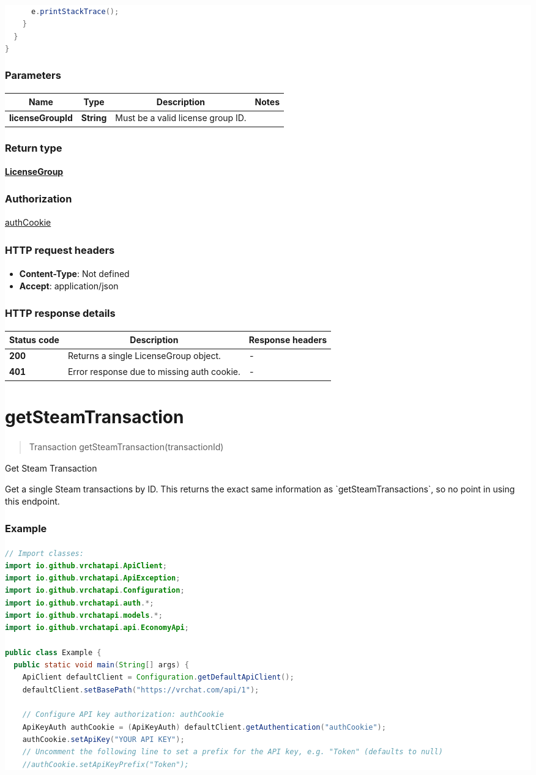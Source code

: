 ```java
      e.printStackTrace();
    }
  }
}
```

### Parameters

| Name | Type | Description  | Notes |
|------------- | ------------- | ------------- | -------------|
| **licenseGroupId** | **String**| Must be a valid license group ID. | |

### Return type

[**LicenseGroup**](LicenseGroup.md)

### Authorization

[authCookie](../README.md#authCookie)

### HTTP request headers

 - **Content-Type**: Not defined
 - **Accept**: application/json

### HTTP response details
| Status code | Description | Response headers |
|-------------|-------------|------------------|
| **200** | Returns a single LicenseGroup object. |  -  |
| **401** | Error response due to missing auth cookie. |  -  |

<a name="getSteamTransaction"></a>
# **getSteamTransaction**
> Transaction getSteamTransaction(transactionId)

Get Steam Transaction

Get a single Steam transactions by ID. This returns the exact same information as &#x60;getSteamTransactions&#x60;, so no point in using this endpoint.

### Example
```java
// Import classes:
import io.github.vrchatapi.ApiClient;
import io.github.vrchatapi.ApiException;
import io.github.vrchatapi.Configuration;
import io.github.vrchatapi.auth.*;
import io.github.vrchatapi.models.*;
import io.github.vrchatapi.api.EconomyApi;

public class Example {
  public static void main(String[] args) {
    ApiClient defaultClient = Configuration.getDefaultApiClient();
    defaultClient.setBasePath("https://vrchat.com/api/1");
    
    // Configure API key authorization: authCookie
    ApiKeyAuth authCookie = (ApiKeyAuth) defaultClient.getAuthentication("authCookie");
    authCookie.setApiKey("YOUR API KEY");
    // Uncomment the following line to set a prefix for the API key, e.g. "Token" (defaults to null)
    //authCookie.setApiKeyPrefix("Token");
```